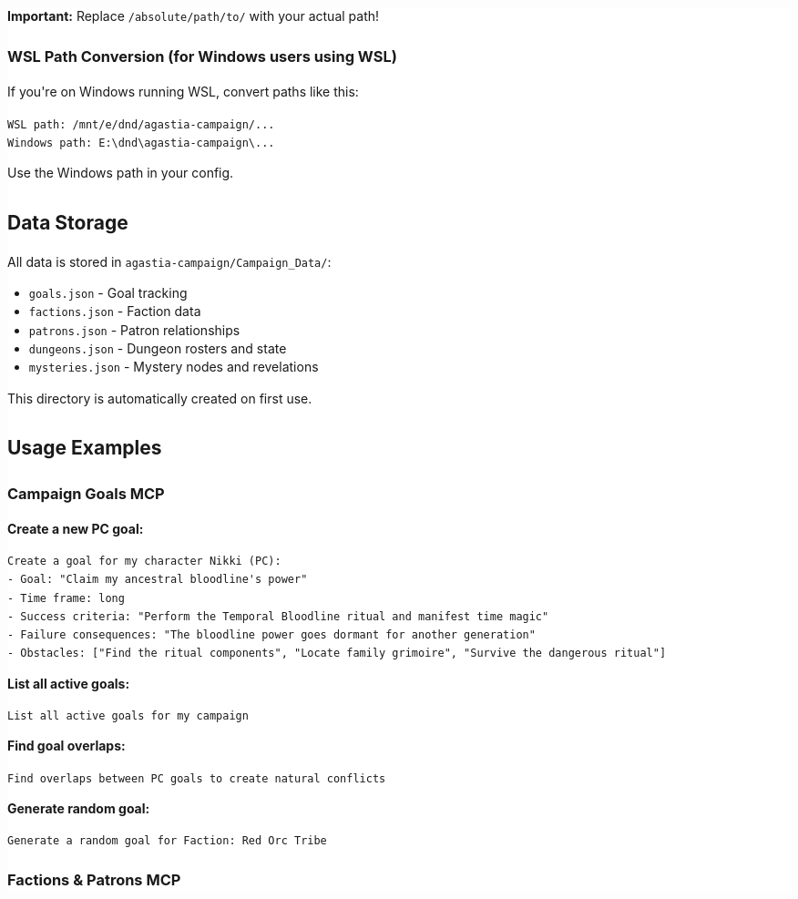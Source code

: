 **Important:** Replace `/absolute/path/to/` with your actual path!

### WSL Path Conversion (for Windows users using WSL)

If you're on Windows running WSL, convert paths like this:
```
WSL path: /mnt/e/dnd/agastia-campaign/...
Windows path: E:\dnd\agastia-campaign\...
```

Use the Windows path in your config.

## Data Storage

All data is stored in `agastia-campaign/Campaign_Data/`:
- `goals.json` - Goal tracking
- `factions.json` - Faction data
- `patrons.json` - Patron relationships
- `dungeons.json` - Dungeon rosters and state
- `mysteries.json` - Mystery nodes and revelations

This directory is automatically created on first use.

## Usage Examples

### Campaign Goals MCP

**Create a new PC goal:**
```
Create a goal for my character Nikki (PC):
- Goal: "Claim my ancestral bloodline's power"
- Time frame: long
- Success criteria: "Perform the Temporal Bloodline ritual and manifest time magic"
- Failure consequences: "The bloodline power goes dormant for another generation"
- Obstacles: ["Find the ritual components", "Locate family grimoire", "Survive the dangerous ritual"]
```

**List all active goals:**
```
List all active goals for my campaign
```

**Find goal overlaps:**
```
Find overlaps between PC goals to create natural conflicts
```

**Generate random goal:**
```
Generate a random goal for Faction: Red Orc Tribe
```

### Factions & Patrons MCP
